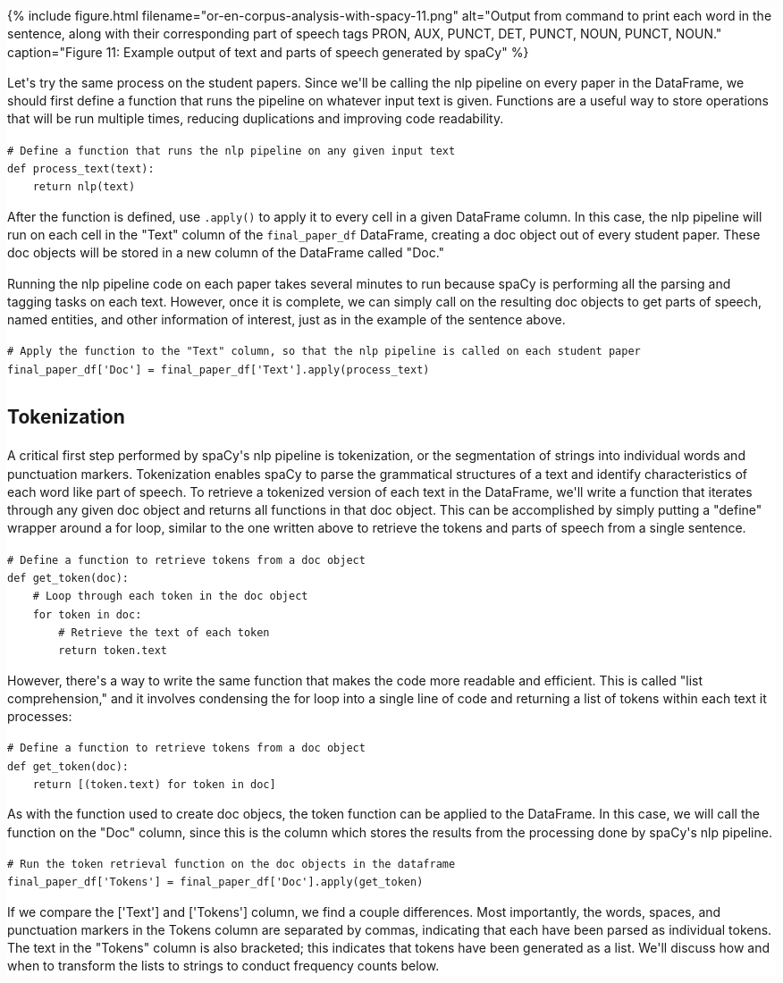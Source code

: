 {% include figure.html filename="or-en-corpus-analysis-with-spacy-11.png" alt="Output from command to print each word in the sentence, along with their corresponding part of speech tags PRON, AUX, PUNCT, DET, PUNCT, NOUN, PUNCT, NOUN." caption="Figure 11: Example output of text and parts of speech generated by spaCy" %}

Let's try the same process on the student papers. Since we'll be calling the nlp pipeline on every paper in the DataFrame, we should first define a function that runs the pipeline on whatever input text is given. Functions are a useful way to store operations that will be run multiple times, reducing duplications and improving code readability. 
```
# Define a function that runs the nlp pipeline on any given input text
def process_text(text):
    return nlp(text)
```
After the function is defined, use ```.apply()``` to apply it to every cell in a given DataFrame column. In this case, the nlp pipeline will run on each cell in the "Text" column of the ```final_paper_df``` DataFrame, creating a doc object out of every student paper. These doc objects will be stored in a new column of the DataFrame called "Doc."

Running the nlp pipeline code on each paper takes several minutes to run because spaCy is performing all the parsing and tagging tasks on each text. However, once it is complete, we can simply call on the resulting doc objects to get parts of speech, named entities, and other information of interest, just as in the example of the sentence above. 
```
# Apply the function to the "Text" column, so that the nlp pipeline is called on each student paper
final_paper_df['Doc'] = final_paper_df['Text'].apply(process_text)
```

## Tokenization
A critical first step performed by spaCy's nlp pipeline is tokenization, or the segmentation of strings into individual words and punctuation markers. Tokenization enables spaCy to parse the grammatical structures of a text and identify characteristics of each word like part of speech. To retrieve a tokenized version of each text in the DataFrame, we'll write a function that iterates through any given doc object and returns all functions in that doc object. This can be accomplished by simply putting a "define" wrapper around a for loop, similar to the one written above to retrieve the tokens and parts of speech from a single sentence.
```
# Define a function to retrieve tokens from a doc object
def get_token(doc):
    # Loop through each token in the doc object
    for token in doc:
        # Retrieve the text of each token
        return token.text
```
However, there's a way to write the same function that makes the code more readable and efficient. This is called "list comprehension," and it involves condensing the for loop into a single line of code and returning a list of tokens within each text it processes: 
```
# Define a function to retrieve tokens from a doc object
def get_token(doc):
    return [(token.text) for token in doc]
```
As with the function used to create doc objecs, the token function can be applied to the DataFrame. In this case, we will call the function on the "Doc" column, since this is the column which stores the results from the processing done by spaCy's nlp pipeline. 
```
# Run the token retrieval function on the doc objects in the dataframe
final_paper_df['Tokens'] = final_paper_df['Doc'].apply(get_token)
```
If we compare the ['Text'] and ['Tokens'] column, we find a couple differences. Most importantly, the words, spaces, and punctuation markers in the Tokens column are separated by commas, indicating that each have been parsed as individual tokens. The text in the "Tokens" column is also bracketed; this indicates that tokens have been generated as a list. We'll discuss how and when to transform the lists to strings to conduct frequency counts below.


[^1]: Matthew Brooke O'Donnell and Ute Römer, "From student hard drive to web corpus (part 2): The annotation and online distribution of the Michigan Corpus of Upper-level Student Papers (MICUSP)," *Corpora* 7, no. 1 (2012): 1–18. [https://doi.org/10.3366/cor.2012.0015](https://doi.org/10.3366/cor.2012.0015).
[^2]: Jack Hardy and Ute Römer, "Revealing disciplinary variation in student writing: A multi-dimensional analysis of the Michigan Corpus of Upper-level Student Papers (MICUSP)," *Corpora* 8, no. 2 (2013): 183–207. [https://doi.org/10.3366/cor.2013.0040](https://doi.org/10.3366/cor.2013.0040).
[^3]: Laura Aull, "Linguistic Markers of Stance and Genre in Upper-Level Student Writing," *Written Communication* 36, no. 2 (2019): 267–295. [https://doi.org/10.1177/0741088318819472](https://doi.org/10.1177/0741088318819472).
[^4]: Sugene Kim, "‘Two rules are at play when it comes to none ’: A corpus-based analysis of singular versus plural none: Most grammar books say that the number of the indefinite pronoun none depends on formality level; corpus findings show otherwise," *English Today* 34, no. 3 (2018): 50–56. [https://doi.org/10.1017/S0266078417000554](https://doi.org/10.1017/S0266078417000554).
[^5]: Carol Berkenkotter and Thomas Huckin, *Genre knowledge in disciplinary communication: Cognition/culture/power,* (Lawrence Erlbaum Associates, Inc., 1995).
[^6]: Jack Hardy and Eric Friginal, "Genre variation in student writing: A multi-dimensional analysis," *Journal of English for Academic Purposes* 22 (2016): 119-131. [https://doi.org/10.1016/j.jeap.2016.03.002](https://doi.org/10.1016/j.jeap.2016.03.002).
[^7]: Jack Hardy and Ute Römer, "Revealing disciplinary variation in student writing: A multi-dimensional analysis of the Michigan Corpus of Upper-level Student Papers (MICUSP)," *Corpora* 8, no. 2 (2013): 183–207. [https://doi.org/10.3366/cor.2013.0040](https://doi.org/10.3366/cor.2013.0040).
[^8]: Alexandra Schofield, Måns Magnusson and David Mimno, "Pulling Out the Stops: Rethinking Stopword Removal for Topic Models," *Proceedings of the 15th Conference of the European Chapter of the Association for Computational Linguistics* 2 (2017): 432-436. [https://aclanthology.org/E17-2069](https://aclanthology.org/E17-2069).
[^9]: Matthew J. Lavin, "Gender Dynamics and Critical Reception: A Study of Early 20th-century Book Reviews from the New York Times," *Cultural Analytics* 5, no. 1 (2020). [https://doi.org/10.22148/001c.11831](https://doi.org/10.22148/001c.11831).  
[^10]: Fiona Martin and Mark Johnson. "More Efficient Topic Modelling Through a Noun Only Approach," *Proceedings of the Australasian Language Technology Association Workshop* (2015): 111–115. [https://aclanthology.org/U15-1013](https://aclanthology.org/U15-1013).
[^11]: Jack Hardy and Ute Römer, "Revealing disciplinary variation in student writing: A multi-dimensional analysis of the Michigan Corpus of Upper-level Student Papers (MICUSP)," *Corpora* 8, no. 2 (2013): 183–207. [https://doi.org/10.3366/cor.2013.0040](https://doi.org/10.3366/cor.2013.0040).